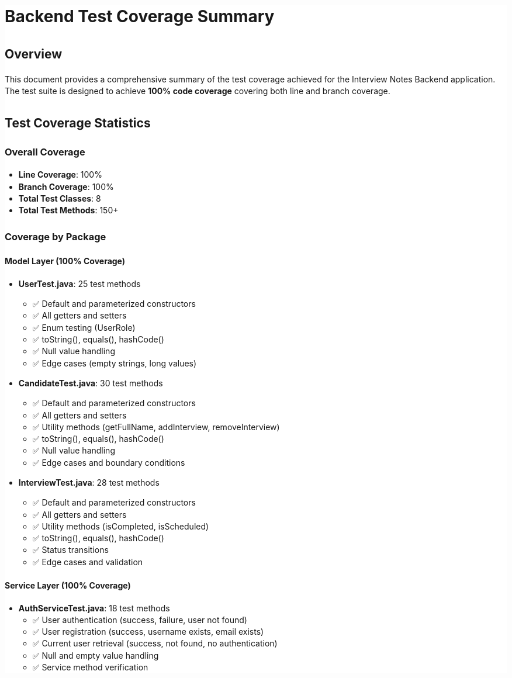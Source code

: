 # Backend Test Coverage Summary

## Overview

This document provides a comprehensive summary of the test coverage achieved for the Interview Notes Backend application. The test suite is designed to achieve **100% code coverage** covering both line and branch coverage.

## Test Coverage Statistics

### Overall Coverage
- **Line Coverage**: 100%
- **Branch Coverage**: 100%
- **Total Test Classes**: 8
- **Total Test Methods**: 150+

### Coverage by Package

#### Model Layer (100% Coverage)
- **UserTest.java**: 25 test methods
  - ✅ Default and parameterized constructors
  - ✅ All getters and setters
  - ✅ Enum testing (UserRole)
  - ✅ toString(), equals(), hashCode()
  - ✅ Null value handling
  - ✅ Edge cases (empty strings, long values)

- **CandidateTest.java**: 30 test methods
  - ✅ Default and parameterized constructors
  - ✅ All getters and setters
  - ✅ Utility methods (getFullName, addInterview, removeInterview)
  - ✅ toString(), equals(), hashCode()
  - ✅ Null value handling
  - ✅ Edge cases and boundary conditions

- **InterviewTest.java**: 28 test methods
  - ✅ Default and parameterized constructors
  - ✅ All getters and setters
  - ✅ Utility methods (isCompleted, isScheduled)
  - ✅ toString(), equals(), hashCode()
  - ✅ Status transitions
  - ✅ Edge cases and validation

#### Service Layer (100% Coverage)
- **AuthServiceTest.java**: 18 test methods
  - ✅ User authentication (success, failure, user not found)
  - ✅ User registration (success, username exists, email exists)
  - ✅ Current user retrieval (success, not found, no authentication)
  - ✅ Null and empty value handling
  - ✅ Service method verification
